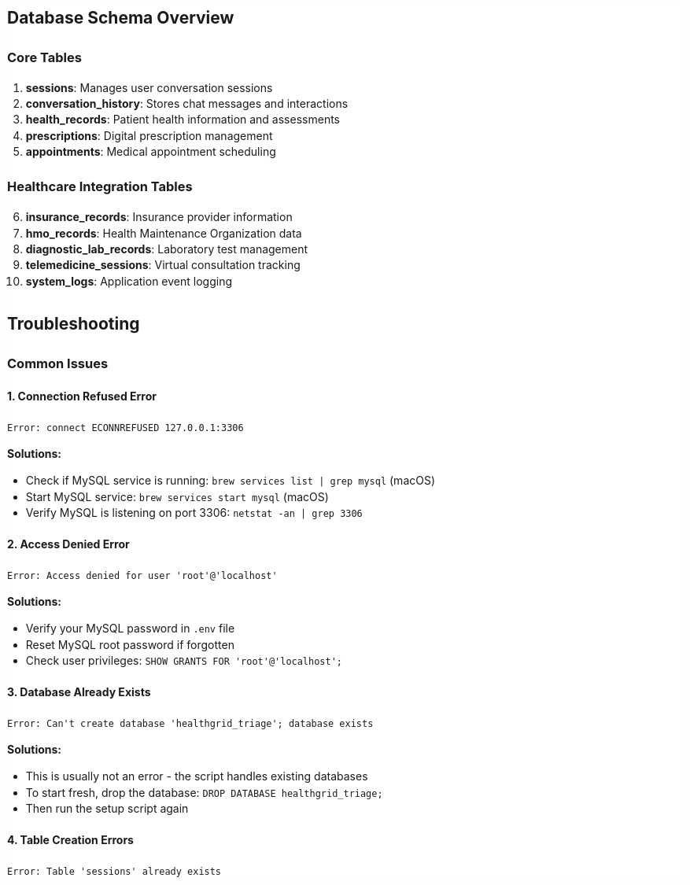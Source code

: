 ## Database Schema Overview

### Core Tables

1. **sessions**: Manages user conversation sessions
2. **conversation_history**: Stores chat messages and interactions
3. **health_records**: Patient health information and assessments
4. **prescriptions**: Digital prescription management
5. **appointments**: Medical appointment scheduling

### Healthcare Integration Tables

6. **insurance_records**: Insurance provider information
7. **hmo_records**: Health Maintenance Organization data
8. **diagnostic_lab_records**: Laboratory test management
9. **telemedicine_sessions**: Virtual consultation tracking
10. **system_logs**: Application event logging

## Troubleshooting

### Common Issues

#### 1. Connection Refused Error
```
Error: connect ECONNREFUSED 127.0.0.1:3306
```

**Solutions:**
- Check if MySQL service is running: `brew services list | grep mysql` (macOS)
- Start MySQL service: `brew services start mysql` (macOS)
- Verify MySQL is listening on port 3306: `netstat -an | grep 3306`

#### 2. Access Denied Error
```
Error: Access denied for user 'root'@'localhost'
```

**Solutions:**
- Verify your MySQL password in `.env` file
- Reset MySQL root password if forgotten
- Check user privileges: `SHOW GRANTS FOR 'root'@'localhost';`

#### 3. Database Already Exists
```
Error: Can't create database 'healthgrid_triage'; database exists
```

**Solutions:**
- This is usually not an error - the script handles existing databases
- To start fresh, drop the database: `DROP DATABASE healthgrid_triage;`
- Then run the setup script again

#### 4. Table Creation Errors
```
Error: Table 'sessions' already exists
```
